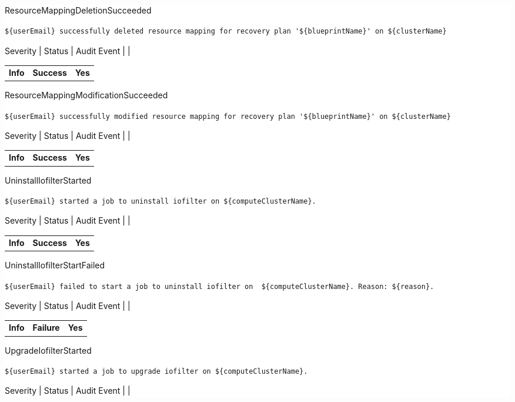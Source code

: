 ResourceMappingDeletionSucceeded

```text
${userEmail} successfully deleted resource mapping for recovery plan '${blueprintName}' on ${clusterName}
```

Severity | Status | Audit Event | |

|          |             |         |
| -------- | ----------- | ------- |
| **Info** | **Success** | **Yes** |

ResourceMappingModificationSucceeded

```text
${userEmail} successfully modified resource mapping for recovery plan '${blueprintName}' on ${clusterName}
```

Severity | Status | Audit Event | |

|          |             |         |
| -------- | ----------- | ------- |
| **Info** | **Success** | **Yes** |

UninstallIofilterStarted

```text
${userEmail} started a job to uninstall iofilter on ${computeClusterName}.
```

Severity | Status | Audit Event | |

|          |             |         |
| -------- | ----------- | ------- |
| **Info** | **Success** | **Yes** |

UninstallIofilterStartFailed

```text
${userEmail} failed to start a job to uninstall iofilter on  ${computeClusterName}. Reason: ${reason}.
```

Severity | Status | Audit Event | |

|          |             |         |
| -------- | ----------- | ------- |
| **Info** | **Failure** | **Yes** |

UpgradeIofilterStarted

```text
${userEmail} started a job to upgrade iofilter on ${computeClusterName}.
```

Severity | Status | Audit Event | |
